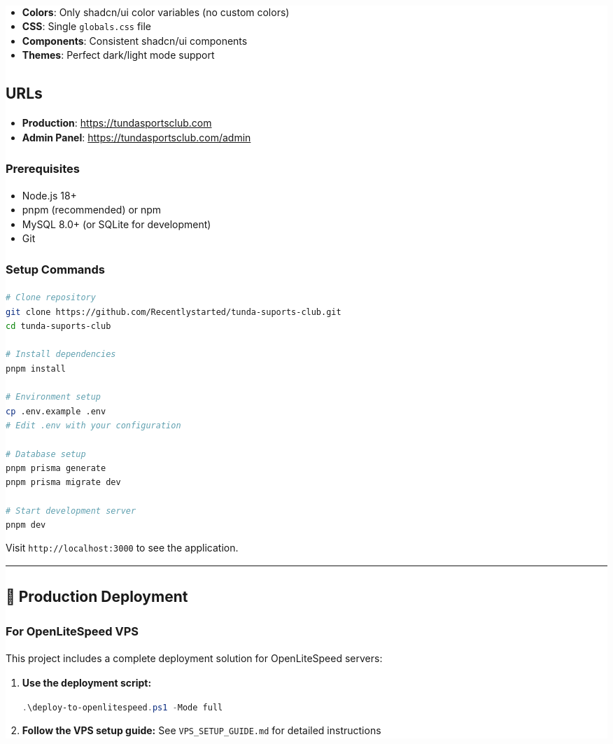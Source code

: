 - **Colors**: Only shadcn/ui color variables (no custom colors)
- **CSS**: Single `globals.css` file
- **Components**: Consistent shadcn/ui components
- **Themes**: Perfect dark/light mode support

## URLs

- **Production**: https://tundasportsclub.com
- **Admin Panel**: https://tundasportsclub.com/admin

### Prerequisites
- Node.js 18+
- pnpm (recommended) or npm
- MySQL 8.0+ (or SQLite for development)
- Git

### Setup Commands
```bash
# Clone repository
git clone https://github.com/Recentlystarted/tunda-suports-club.git
cd tunda-suports-club

# Install dependencies
pnpm install

# Environment setup
cp .env.example .env
# Edit .env with your configuration

# Database setup
pnpm prisma generate
pnpm prisma migrate dev

# Start development server
pnpm dev
```

Visit `http://localhost:3000` to see the application.

---

## 🚀 **Production Deployment**

### For OpenLiteSpeed VPS
This project includes a complete deployment solution for OpenLiteSpeed servers:

1. **Use the deployment script:**
   ```powershell
   .\deploy-to-openlitespeed.ps1 -Mode full
   ```

2. **Follow the VPS setup guide:** See `VPS_SETUP_GUIDE.md` for detailed instructions
